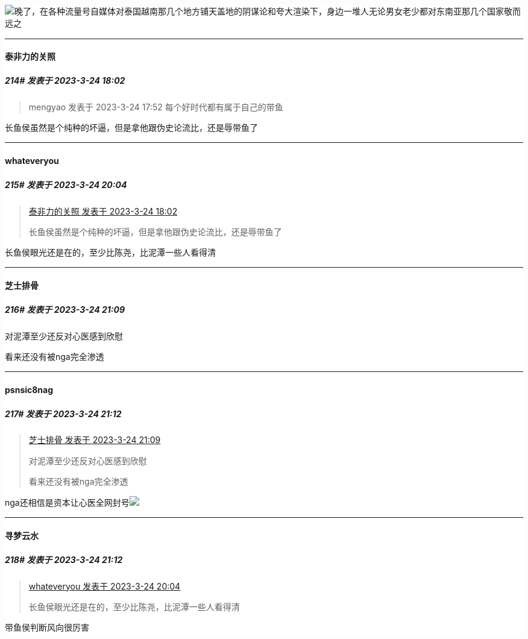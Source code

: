<img src="https://static.saraba1st.com/image/smiley/face2017/067.png" referrerpolicy="no-referrer">晚了，在各种流量号自媒体对泰国越南那几个地方铺天盖地的阴谋论和夸大渲染下，身边一堆人无论男女老少都对东南亚那几个国家敬而远之

*****

####  泰非力的关照  
##### 214#       发表于 2023-3-24 18:02

<blockquote>mengyao 发表于 2023-3-24 17:52
每个好时代都有属于自己的带鱼</blockquote>
长鱼侯虽然是个纯种的坏逼，但是拿他跟伪史论流比，还是辱带鱼了

*****

####  whateveryou  
##### 215#       发表于 2023-3-24 20:04

<blockquote><a href="httphttps://bbs.saraba1st.com/2b/forum.php?mod=redirect&amp;goto=findpost&amp;pid=60209886&amp;ptid=2125592" target="_blank">泰非力的关照 发表于 2023-3-24 18:02</a>

长鱼侯虽然是个纯种的坏逼，但是拿他跟伪史论流比，还是辱带鱼了</blockquote>
长鱼侯眼光还是在的，至少比陈尧，比泥潭一些人看得清

*****

####  芝士排骨  
##### 216#       发表于 2023-3-24 21:09

对泥潭至少还反对心医感到欣慰

看来还没有被nga完全渗透

*****

####  psnsic8nag  
##### 217#       发表于 2023-3-24 21:12

<blockquote><a href="httphttps://bbs.saraba1st.com/2b/forum.php?mod=redirect&amp;goto=findpost&amp;pid=60212171&amp;ptid=2125592" target="_blank">芝士排骨 发表于 2023-3-24 21:09</a>

对泥潭至少还反对心医感到欣慰

看来还没有被nga完全渗透</blockquote>
nga还相信是资本让心医全网封号<img src="https://static.saraba1st.com/image/smiley/face2017/067.png" referrerpolicy="no-referrer">

*****

####  寻梦云水  
##### 218#       发表于 2023-3-24 21:12

<blockquote><a href="httphttps://bbs.saraba1st.com/2b/forum.php?mod=redirect&amp;goto=findpost&amp;pid=60211378&amp;ptid=2125592" target="_blank">whateveryou 发表于 2023-3-24 20:04</a>

长鱼侯眼光还是在的，至少比陈尧，比泥潭一些人看得清</blockquote>
带鱼侯判断风向很厉害

